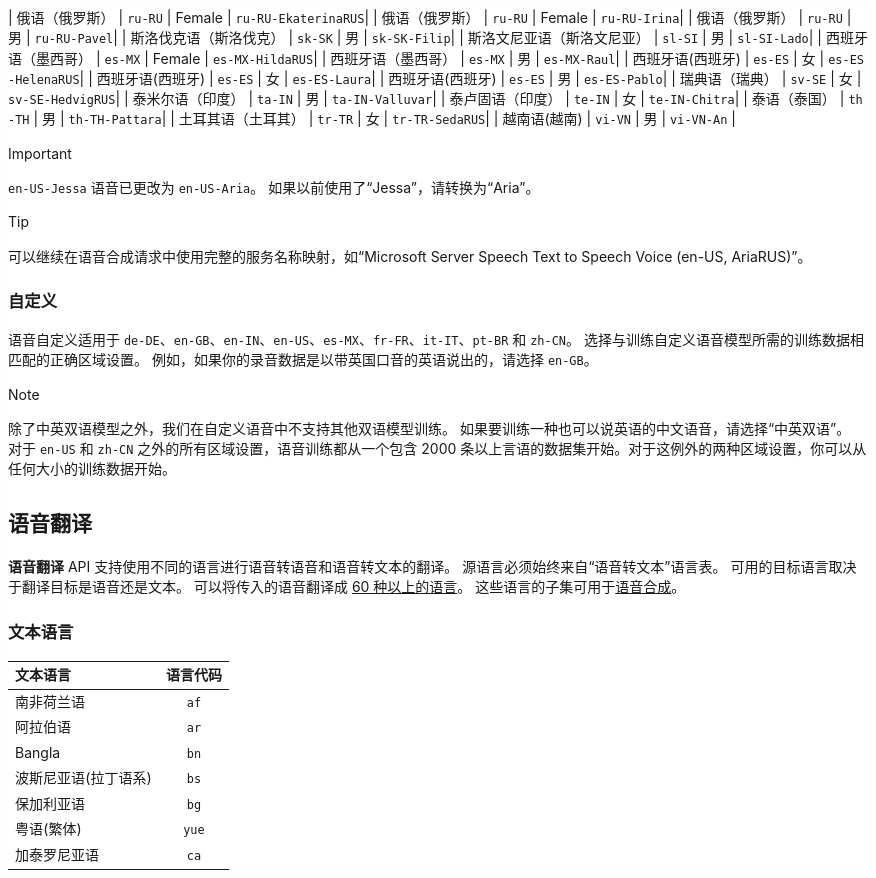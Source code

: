 | 俄语（俄罗斯） | `ru-RU` | Female | `ru-RU-EkaterinaRUS`|
| 俄语（俄罗斯） | `ru-RU` | Female | `ru-RU-Irina`|
| 俄语（俄罗斯） | `ru-RU` | 男 | `ru-RU-Pavel`|
| 斯洛伐克语（斯洛伐克） | `sk-SK` | 男 | `sk-SK-Filip`|
| 斯洛文尼亚语（斯洛文尼亚） | `sl-SI` | 男 | `sl-SI-Lado`|
| 西班牙语（墨西哥） | `es-MX` | Female | `es-MX-HildaRUS`|
| 西班牙语（墨西哥） | `es-MX` | 男 | `es-MX-Raul`|
| 西班牙语(西班牙) | `es-ES` | 女 | `es-ES-HelenaRUS`|
| 西班牙语(西班牙) | `es-ES` | 女 | `es-ES-Laura`|
| 西班牙语(西班牙) | `es-ES` | 男 | `es-ES-Pablo`|
| 瑞典语（瑞典） | `sv-SE` | 女 | `sv-SE-HedvigRUS`|
| 泰米尔语（印度） | `ta-IN` | 男 | `ta-IN-Valluvar`|
| 泰卢固语（印度） | `te-IN` | 女 | `te-IN-Chitra`|
| 泰语（泰国） | `th-TH` | 男 | `th-TH-Pattara`|
| 土耳其语（土耳其） | `tr-TR` | 女 | `tr-TR-SedaRUS`|
| 越南语(越南) | `vi-VN` | 男 | `vi-VN-An` |

> [!IMPORTANT]
> `en-US-Jessa` 语音已更改为 `en-US-Aria`。 如果以前使用了“Jessa”，请转换为“Aria”。

> [!TIP]
> 可以继续在语音合成请求中使用完整的服务名称映射，如“Microsoft Server Speech Text to Speech Voice (en-US, AriaRUS)”。

### <a name="customization"></a>自定义

语音自定义适用于 `de-DE`、`en-GB`、`en-IN`、`en-US`、`es-MX`、`fr-FR`、`it-IT`、`pt-BR` 和 `zh-CN`。 选择与训练自定义语音模型所需的训练数据相匹配的正确区域设置。 例如，如果你的录音数据是以带英国口音的英语说出的，请选择 `en-GB`。

> [!NOTE]
> 除了中英双语模型之外，我们在自定义语音中不支持其他双语模型训练。 如果要训练一种也可以说英语的中文语音，请选择“中英双语”。 对于 `en-US` 和 `zh-CN` 之外的所有区域设置，语音训练都从一个包含 2000 条以上言语的数据集开始。对于这例外的两种区域设置，你可以从任何大小的训练数据开始。

## <a name="speech-translation"></a>语音翻译

**语音翻译** API 支持使用不同的语言进行语音转语音和语音转文本的翻译。 源语言必须始终来自“语音转文本”语言表。 可用的目标语言取决于翻译目标是语音还是文本。 可以将传入的语音翻译成 [60 种以上的语言](https://www.microsoft.com/translator/business/languages/)。 这些语言的子集可用于[语音合成](language-support.md#text-languages)。

### <a name="text-languages"></a>文本语言

| 文本语言           | 语言代码 |
|:------------------------|:-------------:|
| 南非荷兰语               | `af`          |
| 阿拉伯语                  | `ar`          |
| Bangla                  | `bn`          |
| 波斯尼亚语(拉丁语系)         | `bs`          |
| 保加利亚语               | `bg`          |
| 粤语(繁体) | `yue`         |
| 加泰罗尼亚语                 | `ca`          |